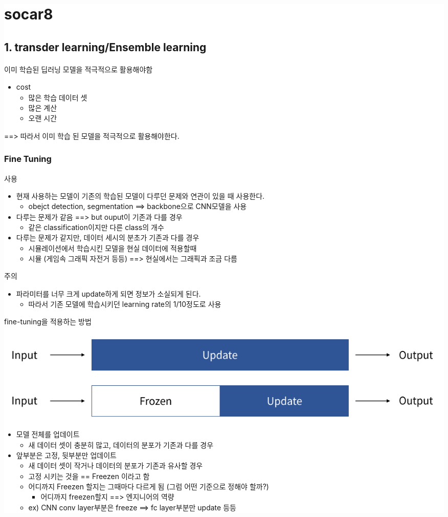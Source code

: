 # socar8



## 1. transder learning/Ensemble learning

이미 학습된 딥러닝 모델을 적극적으로 활용해야함

- cost
  - 많은 학습 데이터 셋
  - 많은 계산
  - 오랜 시간

==> 따라서 이미 학습 된 모델을 적극적으로 활용해야한다.



### Fine Tuning

사용

- 현재 사용하는 모델이 기존의 학습된 모델이 다루던 문제와 연관이 있을 때 사용한다.
  -  obejct detection, segmentation ==> backbone으로 CNN모델을 사용
- 다루는 문제가 같음 ==> but ouput이 기존과 다를 경우
  - 같은 classification이지만 다른 class의 개수
- 다루는 문제가 같지만, 데이터 세시의 분초가 기존과 다를 경우
  - 시뮬레이션에서 학습시킨 모델을 현실 데이터에 적용할때
  - 시뮬 (게임속 그래픽 자전거 등등) ==> 현실에서는 그래픽과 조금 다름

 

주의

- 파라미터를 너무 크게 update하게 되면 정보가 소실되게 된다. 
  - 따라서 기존 모델에 학습시키던 learning rate의 1/10정도로 사용



fine-tuning을 적용하는 방법

![image-20220612153640014](socar8.assets/image-20220612153640014.png)

- 모델 전체를 업데이트
  - 새 데이터 셋이 충분히 많고, 데이터의 분포가 기존과 다를 경우
- 앞부분은 고정, 뒷부분만 업데이트
  - 새 데이터 셋이 작거나 데이터의 분포가 기존과 유사할 경우
  - 고정 시키는 것을 == Freezen 이라고 함
  - 어디까지 Freezen 할지는 그때마다 다르게 됨 (그럼 어떤 기준으로 정해야 할까?)
    - 어디까지 freezen할지 ==> 엔지니어의 역량
  - ex) CNN conv layer부분은 freeze ==> fc layer부분만 update 등등
